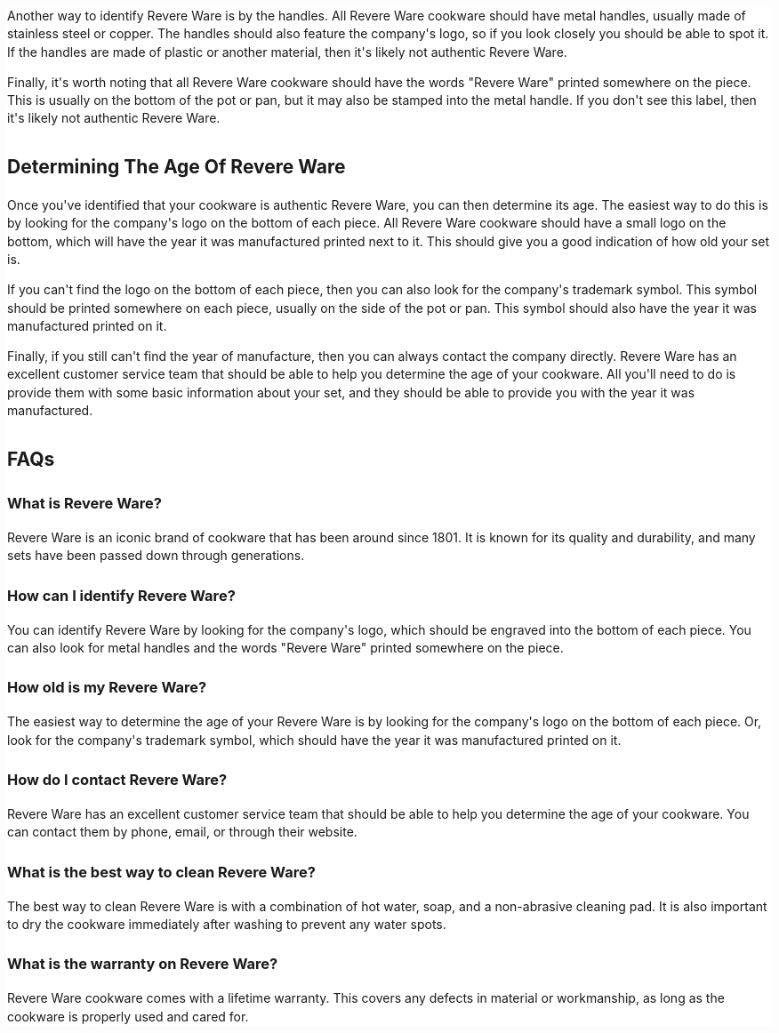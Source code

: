 <p>Another way to identify Revere Ware is by the handles. All Revere Ware cookware should have metal handles, usually made of stainless steel or copper. The handles should also feature the company's logo, so if you look closely you should be able to spot it. If the handles are made of plastic or another material, then it's likely not authentic Revere Ware.</p>

<p>Finally, it's worth noting that all Revere Ware cookware should have the words "Revere Ware" printed somewhere on the piece. This is usually on the bottom of the pot or pan, but it may also be stamped into the metal handle. If you don't see this label, then it's likely not authentic Revere Ware.</p>

<h2>Determining The Age Of Revere Ware</h2>

<p>Once you've identified that your cookware is authentic Revere Ware, you can then determine its age. The easiest way to do this is by looking for the company's logo on the bottom of each piece. All Revere Ware cookware should have a small logo on the bottom, which will have the year it was manufactured printed next to it. This should give you a good indication of how old your set is.</p>

<p>If you can't find the logo on the bottom of each piece, then you can also look for the company's trademark symbol. This symbol should be printed somewhere on each piece, usually on the side of the pot or pan. This symbol should also have the year it was manufactured printed on it.</p>

<p>Finally, if you still can't find the year of manufacture, then you can always contact the company directly. Revere Ware has an excellent customer service team that should be able to help you determine the age of your cookware. All you'll need to do is provide them with some basic information about your set, and they should be able to provide you with the year it was manufactured.</p>

<h2>FAQs</h2>

<h3>What is Revere Ware?</h3>

<p>Revere Ware is an iconic brand of cookware that has been around since 1801. It is known for its quality and durability, and many sets have been passed down through generations.</p>

<h3>How can I identify Revere Ware?</h3>

<p>You can identify Revere Ware by looking for the company's logo, which should be engraved into the bottom of each piece. You can also look for metal handles and the words "Revere Ware" printed somewhere on the piece.</p>

<h3>How old is my Revere Ware?</h3>

<p>The easiest way to determine the age of your Revere Ware is by looking for the company's logo on the bottom of each piece. Or, look for the company's trademark symbol, which should have the year it was manufactured printed on it.</p>

<h3>How do I contact Revere Ware?</h3>

<p>Revere Ware has an excellent customer service team that should be able to help you determine the age of your cookware. You can contact them by phone, email, or through their website.</p>

<h3>What is the best way to clean Revere Ware?</h3>

<p>The best way to clean Revere Ware is with a combination of hot water, soap, and a non-abrasive cleaning pad. It is also important to dry the cookware immediately after washing to prevent any water spots.</p>

<h3>What is the warranty on Revere Ware?</h3>

<p>Revere Ware cookware comes with a lifetime warranty. This covers any defects in material or workmanship, as long as the cookware is properly used and cared for.</p>
